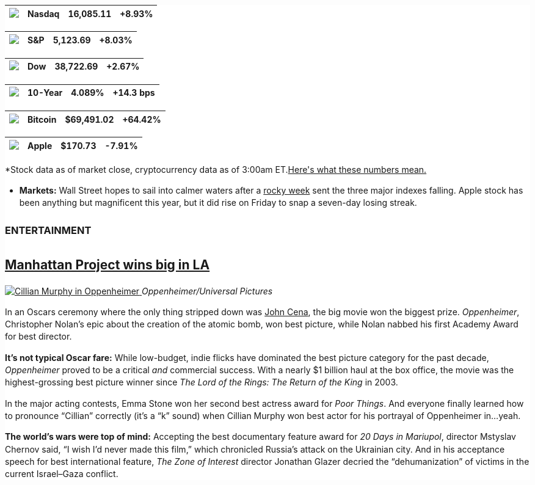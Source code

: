 | ![](https://proxy-prod.omnivore-image-cache.app/20x0,sw1XlxzhMNMWbomRRJfW7cilm--Zm2KyPlNnGppTYN7E/https://cdn.sanity.io/images/bl383u0v/production/6097ec1c26b17401a61bfbfe4440c75ebfea1886-44x39.png) | Nasdaq | 16,085.11 | +8.93% |
| ------------------------------------------------------------------------------------------------------------------------------------------------------------------------------------------------------ | ------ | --------- | ------ |

| ![](https://proxy-prod.omnivore-image-cache.app/20x0,sw1XlxzhMNMWbomRRJfW7cilm--Zm2KyPlNnGppTYN7E/https://cdn.sanity.io/images/bl383u0v/production/6097ec1c26b17401a61bfbfe4440c75ebfea1886-44x39.png) | S&P | 5,123.69 | +8.03% |
| ------------------------------------------------------------------------------------------------------------------------------------------------------------------------------------------------------ | --- | -------- | ------ |

| ![](https://proxy-prod.omnivore-image-cache.app/20x0,sw1XlxzhMNMWbomRRJfW7cilm--Zm2KyPlNnGppTYN7E/https://cdn.sanity.io/images/bl383u0v/production/6097ec1c26b17401a61bfbfe4440c75ebfea1886-44x39.png) | Dow | 38,722.69 | +2.67% |
| ------------------------------------------------------------------------------------------------------------------------------------------------------------------------------------------------------ | --- | --------- | ------ |

| ![](https://proxy-prod.omnivore-image-cache.app/20x0,sw1XlxzhMNMWbomRRJfW7cilm--Zm2KyPlNnGppTYN7E/https://cdn.sanity.io/images/bl383u0v/production/6097ec1c26b17401a61bfbfe4440c75ebfea1886-44x39.png) | 10-Year | 4.089% | +14.3 bps |
| ------------------------------------------------------------------------------------------------------------------------------------------------------------------------------------------------------ | ------- | ------ | --------- |

| ![](https://proxy-prod.omnivore-image-cache.app/20x0,sw1XlxzhMNMWbomRRJfW7cilm--Zm2KyPlNnGppTYN7E/https://cdn.sanity.io/images/bl383u0v/production/6097ec1c26b17401a61bfbfe4440c75ebfea1886-44x39.png) | Bitcoin | $69,491.02 | +64.42% |
| ------------------------------------------------------------------------------------------------------------------------------------------------------------------------------------------------------ | ------- | ---------- | ------- |

| ![](https://proxy-prod.omnivore-image-cache.app/20x0,siReXPLL1tTNihjclA-w8E_hycD_KxPcfg4jka2npfSo/https://cdn.sanity.io/images/bl383u0v/production/e4a85d043f857cc8adaca9d546c099f6d7db37ba-44x39.png) | Apple | $170.73 | \-7.91% |
| ------------------------------------------------------------------------------------------------------------------------------------------------------------------------------------------------------ | ----- | ------- | ------- |

\*Stock data as of market close, cryptocurrency data as of 3:00am ET.[Here's what these numbers mean.](https://links.morningbrew.com/c/s1?mbcid=34634234.3846467&mid=1f4660240f65a00f40c621ae6f9ce93a) 

* **Markets:** Wall Street hopes to sail into calmer waters after a [rocky week](https://links.morningbrew.com/c/iai?mblid=edd5d58b6fb4&mbcid=34634234.3846467&mid=1f4660240f65a00f40c621ae6f9ce93a) sent the three major indexes falling. Apple stock has been anything but magnificent this year, but it did rise on Friday to snap a seven-day losing streak.

### ENTERTAINMENT

## [ Manhattan Project wins big in LA ](https://links.morningbrew.com/c/ibu?mbcid=34634234.3846467&mid=1f4660240f65a00f40c621ae6f9ce93a) 

[ ![Cillian Murphy in Oppenheimer ](https://proxy-prod.omnivore-image-cache.app/670x0,sKtwr0wGH5tGEPxsa71mgJ8VH2tXuqkN5w3nWjH8nYds/https://cdn.sanity.io/images/bl383u0v/production/62ba0bc8cd531342dca0aba289167365b7fa9fab-1500x1000.jpg?w=668&q=70&auto=format) ](https://links.morningbrew.com/c/ibu?mbcid=34634234.3846467&mid=1f4660240f65a00f40c621ae6f9ce93a) _Oppenheimer/Universal Pictures_ 

In an Oscars ceremony where the only thing stripped down was [John Cena](https://links.morningbrew.com/c/ibv?mblid=1f9bde462eda&mbcid=34634234.3846467&mid=1f4660240f65a00f40c621ae6f9ce93a), the big movie won the biggest prize. _Oppenheimer_, Christopher Nolan’s epic about the creation of the atomic bomb, won best picture, while Nolan nabbed his first Academy Award for best director.

**It’s not typical Oscar fare:** While low-budget, indie flicks have dominated the best picture category for the past decade, _Oppenheimer_ proved to be a critical _and_ commercial success. With a nearly $1 billion haul at the box office, the movie was the highest-grossing best picture winner since _The Lord of the Rings: The Return of the King_ in 2003.

In the major acting contests, Emma Stone won her second best actress award for _Poor Things_. And everyone finally learned how to pronounce “Cillian” correctly (it’s a “k” sound) when Cillian Murphy won best actor for his portrayal of Oppenheimer in…yeah.

**The world’s wars were top of mind:** Accepting the best documentary feature award for _20 Days in Mariupol_, director Mstyslav Chernov said, “I wish I’d never made this film,” which chronicled Russia’s attack on the Ukrainian city. And in his acceptance speech for best international feature, _The Zone of Interest_ director Jonathan Glazer decried the “dehumanization” of victims in the current Israel–Gaza conflict.
